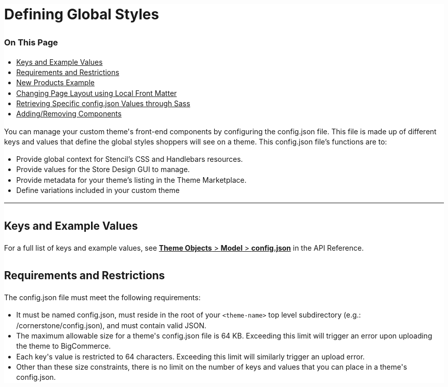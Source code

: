 <h1>Defining Global Styles</h1>

<div class="otp" id="no-index">
	<h3> On This Page </h3>
	<ul>
    <li><a href="#defining_keys-and-example">Keys and Example Values</a></li>
    <li><a href="#defining_requirements-and-restrictions">Requirements and Restrictions</a></li>
    <li><a href="#defining_new">New Products Example</a></li>
    <li><a href="#defining_changing">Changing Page Layout using Local Front Matter</a></li>
    <li><a href="#defining_retrieving">Retrieving Specific config.json Values through Sass</a></li>
    <li><a href="#defining_adding">Adding/Removing Components</a></li>
	</ul>
</div>

You can manage your custom theme's front-end components by configuring the <span class="fn">config.json</span> file. This file is made up of different keys and values that define the global styles shoppers will see on a theme. This <span class="fn">config.json</span> file’s functions are to:

* Provide global context for Stencil’s CSS and Handlebars resources.
* Provide values for the Store Design GUI to manage.
* Provide metadata for your theme’s listing in the Theme Marketplace.
* Define variations included in your custom theme

---

<a href='#defining_keys-and-example' aria-hidden='true' class='block-anchor'  id='defining_keys-and-example'><i aria-hidden='true' class='linkify icon'></i></a>

## Keys and Example Values

For a full list of keys and example values, see [**Theme Objects** > **Model** > **config.json**](https://developer.bigcommerce.com/api-reference/theme-objects/models/configjson) in the API Reference.

<a href='#defining_requirements-and-restrictions' aria-hidden='true' class='block-anchor'  id='defining_requirements-and-restrictions'><i aria-hidden='true' class='linkify icon'></i></a>

## Requirements and Restrictions

The <span class="fn">config.json</span> file must meet the following requirements:

* It must be named <span class="fn">config.json</span>, must reside in the root of your `<theme-name>` top level subdirectory (e.g.: <span class="fp">/cornerstone/config.json</span>), and must contain valid JSON.
* The maximum allowable size for a theme's <span class="fn">config.json</span> file is 64 KB. Exceeding this limit will trigger an error upon uploading the theme to BigCommerce.
* Each key's value is restricted to 64 characters. Exceeding this limit will similarly trigger an upload error.
* Other than these size constraints, there is no limit on the number of keys and values that you can place in a theme's <span class="fn">config.json</span>.

<div class="HubBlock--callout">
<div class="CalloutBlock--warning">
<div class="HubBlock-content">
    